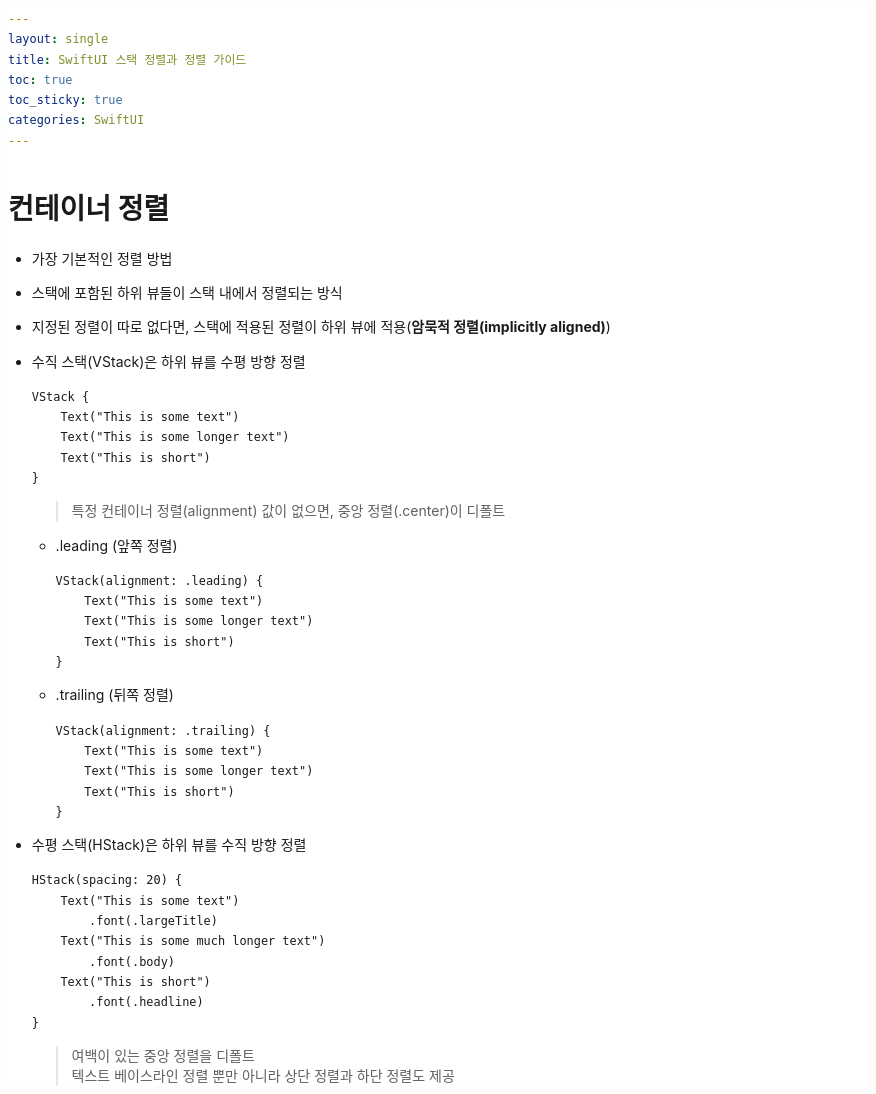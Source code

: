 ```yaml
---
layout: single
title: SwiftUI 스택 정렬과 정렬 가이드
toc: true
toc_sticky: true
categories: SwiftUI
---
```


# 컨테이너 정렬
* 가장 기본적인 정렬 방법
* 스택에 포함된 하위 뷰들이 스택 내에서 정렬되는 방식
* 지정된 정렬이 따로 없다면, 스택에 적용된 정렬이 하위 뷰에 적용(**암묵적 정렬(implicitly aligned)**)
* 수직 스택(VStack)은 하위 뷰를 수평 방향 정렬
    ```
    VStack {
        Text("This is some text")
        Text("This is some longer text")
        Text("This is short")
    }
    ```
    > 특정 컨테이너 정렬(alignment) 값이 없으면, 중앙 정렬(.center)이 디폴트

    * .leading (앞쪽 정렬)
        ```
        VStack(alignment: .leading) {
            Text("This is some text")
            Text("This is some longer text")
            Text("This is short")
        }
        ```
    * .trailing (뒤쪽 정렬)
        ```
        VStack(alignment: .trailing) {
            Text("This is some text")
            Text("This is some longer text")
            Text("This is short")
        }
        ```
* 수평 스택(HStack)은 하위 뷰를 수직 방향 정렬
    ```
    HStack(spacing: 20) {
        Text("This is some text")
            .font(.largeTitle)
        Text("This is some much longer text")
            .font(.body)
        Text("This is short")
            .font(.headline)
    }
    ```
    > 여백이 있는 중앙 정렬을 디폴트<br/>
    > 텍스트 베이스라인 정렬 뿐만 아니라 상단 정렬과 하단 정렬도 제공
    